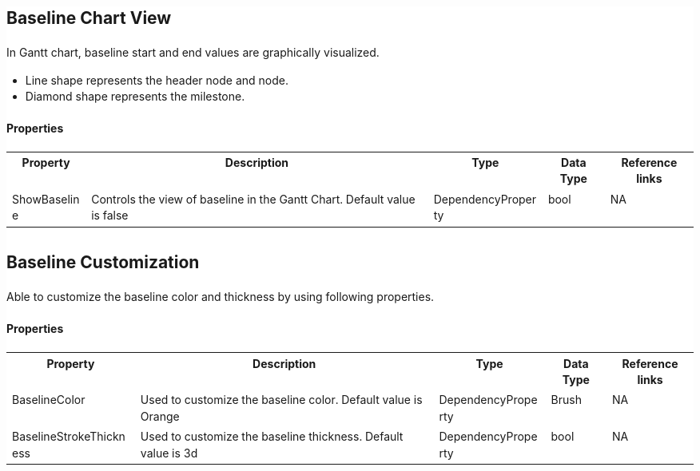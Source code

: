 ## Baseline Chart View

In Gantt chart, baseline start and end values are graphically visualized.

* Line shape represents the header node and node.
* Diamond shape represents the milestone.

#### Properties

<table>
<tr>
<th>
Property</th><th>
Description</th><th>
Type</th><th>
Data Type</th><th>
Reference links</th></tr>
<tr>
<td>
ShowBaseline</td><td>
Controls the view of baseline in the Gantt Chart. Default value is false</td><td>
DependencyProperty</td><td>
bool</td><td>
NA</td></tr>
</table>

## Baseline Customization

Able to customize the baseline color and thickness by using following properties.

#### Properties

<table>
<tr>
<th>
Property</th><th>
Description</th><th>
Type</th><th>
Data Type</th><th>
Reference links</th></tr>
<tr>
<td>
BaselineColor</td><td>
Used to customize the baseline color. Default value is Orange</td><td>
DependencyProperty</td><td>
Brush</td><td>
NA</td></tr>
<tr>
<td>
BaselineStrokeThickness</td><td>
Used to customize the baseline thickness. Default value is 3d</td><td>
DependencyProperty</td><td>
bool</td><td>
NA</td></tr>
</table>
